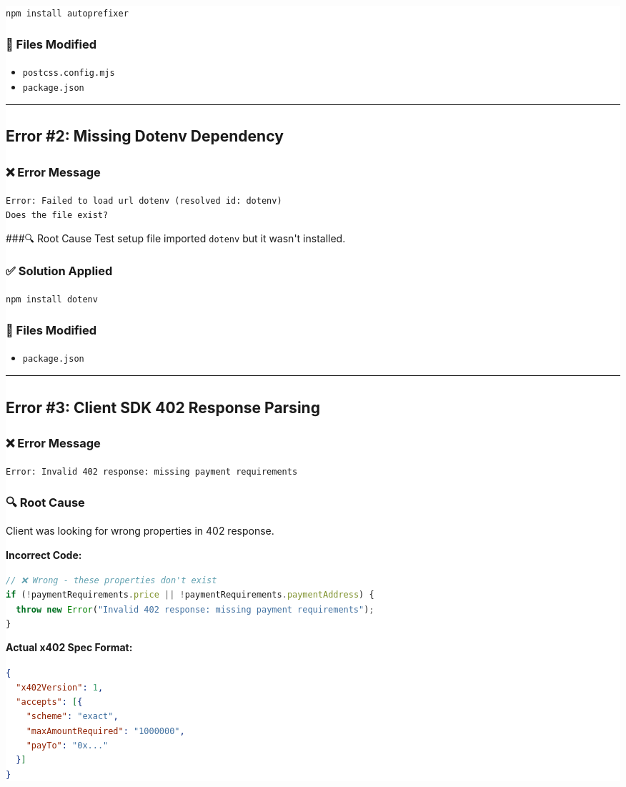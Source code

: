 ```bash
npm install autoprefixer
```

### 📁 Files Modified
- `postcss.config.mjs`
- `package.json`

---

## Error #2: Missing Dotenv Dependency

### ❌ Error Message
```
Error: Failed to load url dotenv (resolved id: dotenv)
Does the file exist?
```

###🔍 Root Cause
Test setup file imported `dotenv` but it wasn't installed.

### ✅ Solution Applied
```bash
npm install dotenv
```

### 📁 Files Modified
- `package.json`

---

## Error #3: Client SDK 402 Response Parsing

### ❌ Error Message
```
Error: Invalid 402 response: missing payment requirements
```

### 🔍 Root Cause
Client was looking for wrong properties in 402 response.

**Incorrect Code:**
```typescript
// ❌ Wrong - these properties don't exist
if (!paymentRequirements.price || !paymentRequirements.paymentAddress) {
  throw new Error("Invalid 402 response: missing payment requirements");
}
```

**Actual x402 Spec Format:**
```json
{
  "x402Version": 1,
  "accepts": [{
    "scheme": "exact",
    "maxAmountRequired": "1000000",
    "payTo": "0x..."
  }]
}
```
